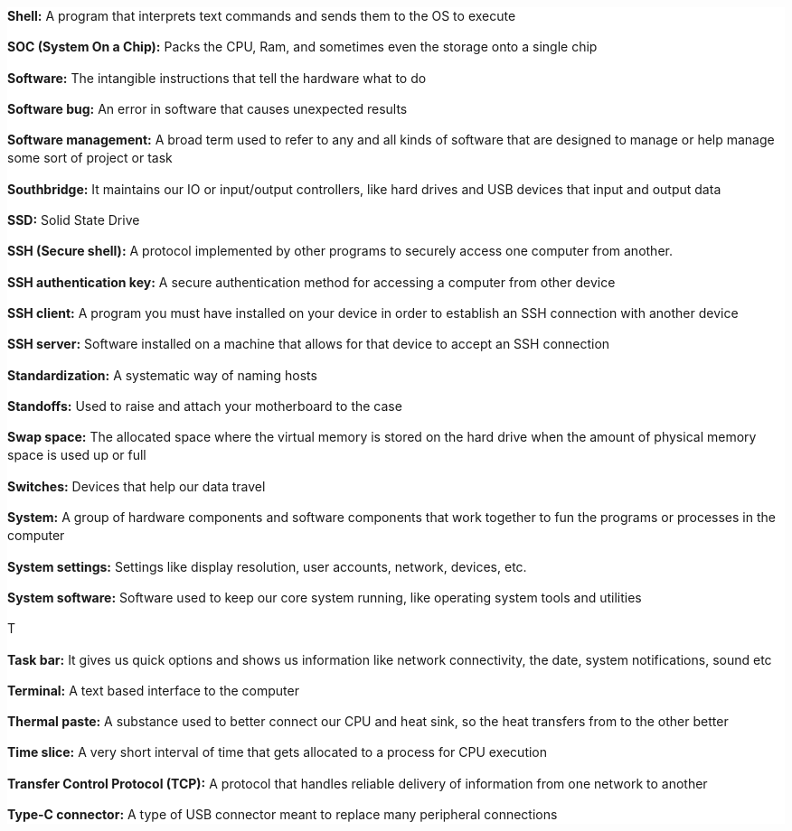 **Shell:** A program that interprets text commands and sends them to the OS to execute

**SOC (System On a Chip):** Packs the CPU, Ram, and sometimes even the storage onto a single chip

**Software:** The intangible instructions that tell the hardware what to do

**Software bug:** An error in software that causes unexpected results

**Software management:** A broad term used to refer to any and all kinds of software that are designed to manage or help manage some sort of project or task

**Southbridge:** It maintains our IO or input/output controllers, like hard drives and USB devices that input and output data

**SSD:** Solid State Drive

**SSH (Secure shell):** A protocol implemented by other programs to securely access one computer from another.

**SSH authentication key:** A secure authentication method for accessing a computer from other device

**SSH client:** A program you must have installed on your device in order to establish an SSH connection with another device

**SSH server:** Software installed on a machine that allows for that device to accept an SSH connection

**Standardization:** A systematic way of naming hosts

**Standoffs:** Used to raise and attach your motherboard to the case

**Swap space:** The allocated space where the virtual memory is stored on the hard drive when the amount of physical memory space is used up or full

**Switches:** Devices that help our data travel

**System:** A group of hardware components and software components that work together to fun the programs or processes in the computer

**System settings:** Settings like display resolution, user accounts, network, devices, etc.

**System software:** Software used to keep our core system running, like operating system tools and utilities

T

**Task bar:** It gives us quick options and shows us information like network connectivity, the date, system notifications, sound etc

**Terminal:** A text based interface to the computer

**Thermal paste:** A substance used to better connect our CPU and heat sink, so the heat transfers from to the other better

**Time slice:** A very short interval of time that gets allocated to a process for CPU execution

**Transfer Control Protocol (TCP):** A protocol that handles reliable delivery of information from one network to another

**Type-C connector:** A type of USB connector meant to replace many peripheral connections
